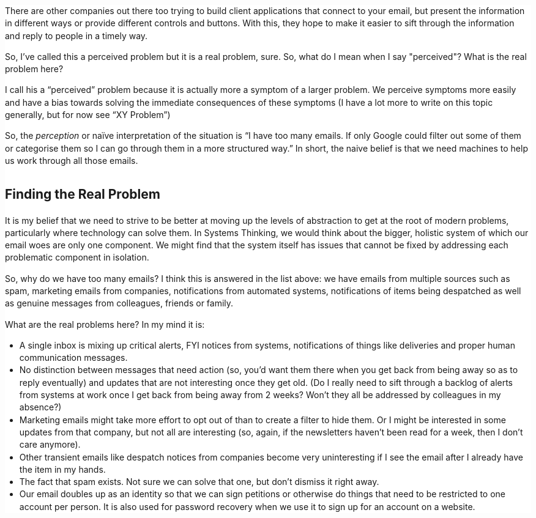 There are other companies out there too trying to build client
applications that connect to your email, but present the information
in different ways or provide different controls and buttons. With
this, they hope to make it easier to sift through the information and
reply to people in a timely way.

So, I’ve called this a perceived problem but it is a real problem,
sure. So, what do I mean when I say "perceived"? What is the real
problem here?

I call his a “perceived” problem because it is actually more a symptom
of a larger problem. We perceive symptoms more easily and have a bias
towards solving the immediate consequences of these symptoms (I have a
lot more to write on this topic generally, but for now see “XY
Problem”)

So, the _perception_ or naïve interpretation of the situation is “I
have too many emails. If only Google could filter out some of them or
categorise them so I can go through them in a more structured way.” In
short, the naive belief is that we need machines to help us work
through all those emails.

## Finding the Real Problem

It is my belief that we need to strive to be better at moving up the
levels of abstraction to get at the root of modern problems,
particularly where technology can solve them. In Systems Thinking, we
would think about the bigger, holistic system of which our email woes
are only one component. We might find that the system itself has
issues that cannot be fixed by addressing each problematic component
in isolation.

So, why do we have too many emails? I think this is answered in the
list above: we have emails from multiple sources such as spam,
marketing emails from companies, notifications from automated systems,
notifications of items being despatched as well as genuine messages
from colleagues, friends or family.

What are the real problems here? In my mind it is:

- A single inbox is mixing up critical alerts, FYI notices from
  systems, notifications of things like deliveries and proper human
  communication messages.
- No distinction between messages that need action (so, you’d want
  them there when you get back from being away so as to reply
  eventually) and updates that are not interesting once they get
  old. (Do I really need to sift through a backlog of alerts from
  systems at work once I get back from being away from 2 weeks? Won’t
  they all be addressed by colleagues in my absence?)
- Marketing emails might take more effort to opt out of than to create
  a filter to hide them. Or I might be interested in some updates from
  that company, but not all are interesting (so, again, if the
  newsletters haven’t been read for a week, then I don’t care
  anymore).
- Other transient emails like despatch notices from companies become
  very uninteresting if I see the email after I already have the item
  in my hands.
- The fact that spam exists. Not sure we can solve that one, but don’t
  dismiss it right away.
- Our email doubles up as an identity so that we can sign petitions or
  otherwise do things that need to be restricted to one account per
  person. It is also used for password recovery when we use it to sign
  up for an account on a website.
